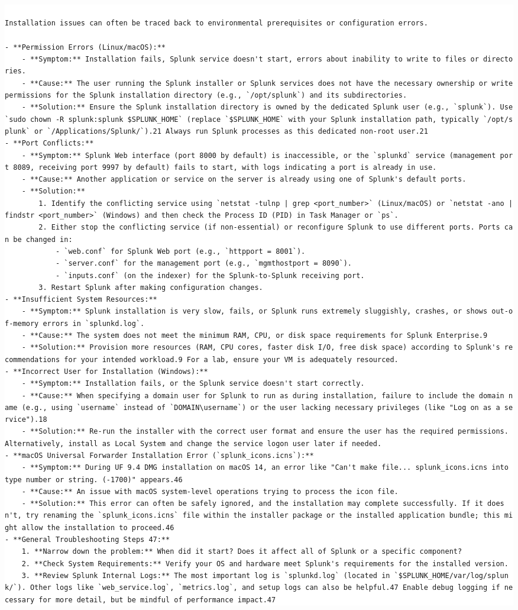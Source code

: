 ```

Installation issues can often be traced back to environmental prerequisites or configuration errors.

- **Permission Errors (Linux/macOS):**
    - **Symptom:** Installation fails, Splunk service doesn't start, errors about inability to write to files or directories.
    - **Cause:** The user running the Splunk installer or Splunk services does not have the necessary ownership or write permissions for the Splunk installation directory (e.g., `/opt/splunk`) and its subdirectories.
    - **Solution:** Ensure the Splunk installation directory is owned by the dedicated Splunk user (e.g., `splunk`). Use `sudo chown -R splunk:splunk $SPLUNK_HOME` (replace `$SPLUNK_HOME` with your Splunk installation path, typically `/opt/splunk` or `/Applications/Splunk/`).21 Always run Splunk processes as this dedicated non-root user.21
- **Port Conflicts:**
    - **Symptom:** Splunk Web interface (port 8000 by default) is inaccessible, or the `splunkd` service (management port 8089, receiving port 9997 by default) fails to start, with logs indicating a port is already in use.
    - **Cause:** Another application or service on the server is already using one of Splunk's default ports.
    - **Solution:**
        1. Identify the conflicting service using `netstat -tulnp | grep <port_number>` (Linux/macOS) or `netstat -ano | findstr <port_number>` (Windows) and then check the Process ID (PID) in Task Manager or `ps`.
        2. Either stop the conflicting service (if non-essential) or reconfigure Splunk to use different ports. Ports can be changed in:
            - `web.conf` for Splunk Web port (e.g., `httpport = 8001`).
            - `server.conf` for the management port (e.g., `mgmthostport = 8090`).
            - `inputs.conf` (on the indexer) for the Splunk-to-Splunk receiving port.
        3. Restart Splunk after making configuration changes.
- **Insufficient System Resources:**
    - **Symptom:** Splunk installation is very slow, fails, or Splunk runs extremely sluggishly, crashes, or shows out-of-memory errors in `splunkd.log`.
    - **Cause:** The system does not meet the minimum RAM, CPU, or disk space requirements for Splunk Enterprise.9
    - **Solution:** Provision more resources (RAM, CPU cores, faster disk I/O, free disk space) according to Splunk's recommendations for your intended workload.9 For a lab, ensure your VM is adequately resourced.
- **Incorrect User for Installation (Windows):**
    - **Symptom:** Installation fails, or the Splunk service doesn't start correctly.
    - **Cause:** When specifying a domain user for Splunk to run as during installation, failure to include the domain name (e.g., using `username` instead of `DOMAIN\username`) or the user lacking necessary privileges (like "Log on as a service").18
    - **Solution:** Re-run the installer with the correct user format and ensure the user has the required permissions. Alternatively, install as Local System and change the service logon user later if needed.
- **macOS Universal Forwarder Installation Error (`splunk_icons.icns`):**
    - **Symptom:** During UF 9.4 DMG installation on macOS 14, an error like "Can't make file... splunk_icons.icns into type number or string. (-1700)" appears.46
    - **Cause:** An issue with macOS system-level operations trying to process the icon file.
    - **Solution:** This error can often be safely ignored, and the installation may complete successfully. If it doesn't, try renaming the `splunk_icons.icns` file within the installer package or the installed application bundle; this might allow the installation to proceed.46
- **General Troubleshooting Steps 47:**
    1. **Narrow down the problem:** When did it start? Does it affect all of Splunk or a specific component?
    2. **Check System Requirements:** Verify your OS and hardware meet Splunk's requirements for the installed version.
    3. **Review Splunk Internal Logs:** The most important log is `splunkd.log` (located in `$SPLUNK_HOME/var/log/splunk/`). Other logs like `web_service.log`, `metrics.log`, and setup logs can also be helpful.47 Enable debug logging if necessary for more detail, but be mindful of performance impact.47
```